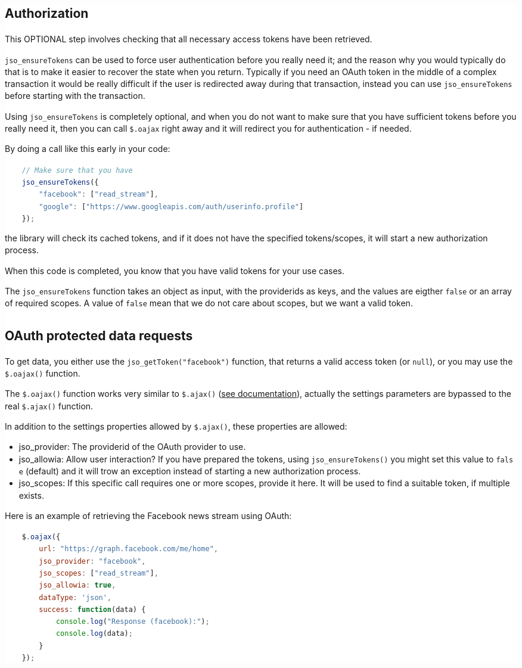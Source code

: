 
## Authorization

This OPTIONAL step involves checking that all necessary access tokens have been retrieved.


`jso_ensureTokens` can be used to force user authentication before you really need it; and the reason why you would typically do that is to make it easier to recover the state when you return. Typically if you need an OAuth token in the middle of a complex transaction it would be really difficult if the user is redirected away during that transaction, instead you can use `jso_ensureTokens` before starting with the transaction.

Using `jso_ensureTokens` is completely optional, and when you do not want to make sure that you have sufficient tokens before you really need it, then you can call `$.oajax` right away and it will redirect you for authentication - if needed.




By doing a call like this early in your code:

```javascript
	// Make sure that you have 
	jso_ensureTokens({
		"facebook": ["read_stream"],
		"google": ["https://www.googleapis.com/auth/userinfo.profile"]
	});
```

the library will check its cached tokens, and if it does not have the specified tokens/scopes, it will start a new authorization process.

When this code is completed, you know that you have valid tokens for your use cases.

The `jso_ensureTokens` function takes an object as input, with the providerids as keys, and the values are eigther `false` or an array of required scopes. A value of `false` mean that we do not care about scopes, but we want a valid token.


## OAuth protected data requests

To get data, you either use the `jso_getToken("facebook")` function, that returns a valid access token (or `null`), or you may use the `$.oajax()` function.

The `$.oajax()` function works very similar to `$.ajax()` ([see documentation](http://api.jquery.com/jQuery.ajax/)), actually the settings parameters are bypassed to the real `$.ajax()` function.

In addition to the settings properties allowed by `$.ajax()`, these properties are allowed:

* jso_provider: The providerid of the OAuth provider to use.
* jso_allowia: Allow user interaction? If you have prepared the tokens, using `jso_ensureTokens()` you might set this value to `false` (default) and it will trow an exception instead of starting a new authorization process.
* jso_scopes: If this specific call requires one or more scopes, provide it here. It will be used to find a suitable token, if multiple exists.

Here is an example of retrieving the Facebook news stream using OAuth:

```javascript
	$.oajax({
		url: "https://graph.facebook.com/me/home",
		jso_provider: "facebook",
		jso_scopes: ["read_stream"],
		jso_allowia: true,
		dataType: 'json',
		success: function(data) {
			console.log("Response (facebook):");
			console.log(data);
		}
	});
```
